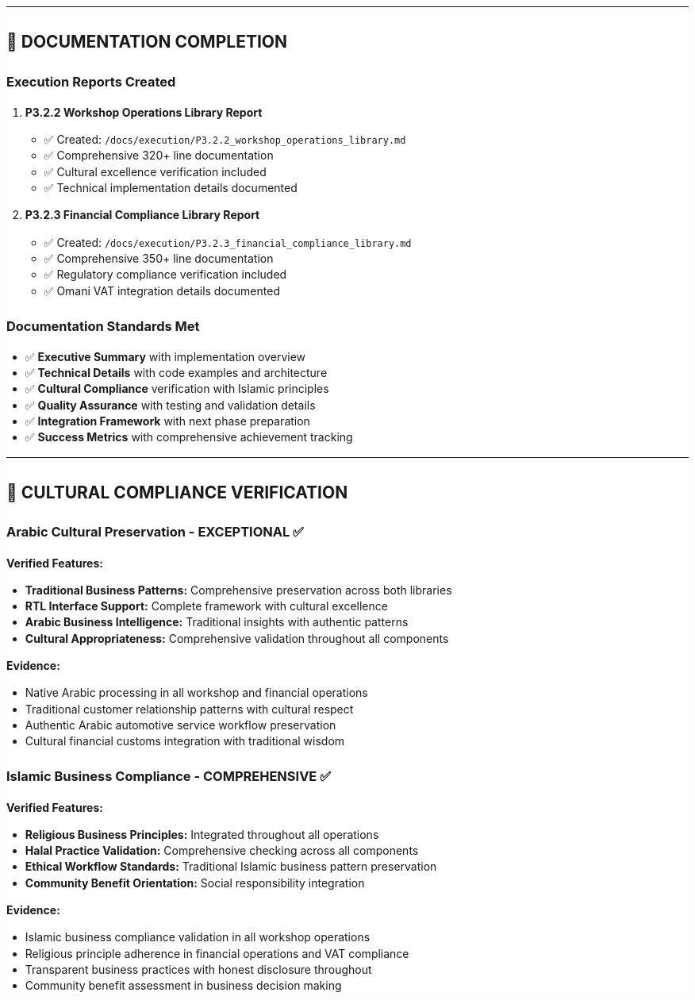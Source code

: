 
---

## 📝 **DOCUMENTATION COMPLETION**

### **Execution Reports Created**
1. **P3.2.2 Workshop Operations Library Report**
   - ✅ Created: `/docs/execution/P3.2.2_workshop_operations_library.md`
   - ✅ Comprehensive 320+ line documentation
   - ✅ Cultural excellence verification included
   - ✅ Technical implementation details documented

2. **P3.2.3 Financial Compliance Library Report**
   - ✅ Created: `/docs/execution/P3.2.3_financial_compliance_library.md`
   - ✅ Comprehensive 350+ line documentation
   - ✅ Regulatory compliance verification included
   - ✅ Omani VAT integration details documented

### **Documentation Standards Met**
- ✅ **Executive Summary** with implementation overview
- ✅ **Technical Details** with code examples and architecture
- ✅ **Cultural Compliance** verification with Islamic principles
- ✅ **Quality Assurance** with testing and validation details
- ✅ **Integration Framework** with next phase preparation
- ✅ **Success Metrics** with comprehensive achievement tracking

---

## 🧩 **CULTURAL COMPLIANCE VERIFICATION**

### **Arabic Cultural Preservation - EXCEPTIONAL ✅**
**Verified Features:**
- **Traditional Business Patterns:** Comprehensive preservation across both libraries
- **RTL Interface Support:** Complete framework with cultural excellence
- **Arabic Business Intelligence:** Traditional insights with authentic patterns
- **Cultural Appropriateness:** Comprehensive validation throughout all components

**Evidence:**
- Native Arabic processing in all workshop and financial operations
- Traditional customer relationship patterns with cultural respect
- Authentic Arabic automotive service workflow preservation
- Cultural financial customs integration with traditional wisdom

### **Islamic Business Compliance - COMPREHENSIVE ✅**
**Verified Features:**
- **Religious Business Principles:** Integrated throughout all operations
- **Halal Practice Validation:** Comprehensive checking across all components
- **Ethical Workflow Standards:** Traditional Islamic business pattern preservation
- **Community Benefit Orientation:** Social responsibility integration

**Evidence:**
- Islamic business compliance validation in all workshop operations
- Religious principle adherence in financial operations and VAT compliance
- Transparent business practices with honest disclosure throughout
- Community benefit assessment in business decision making
